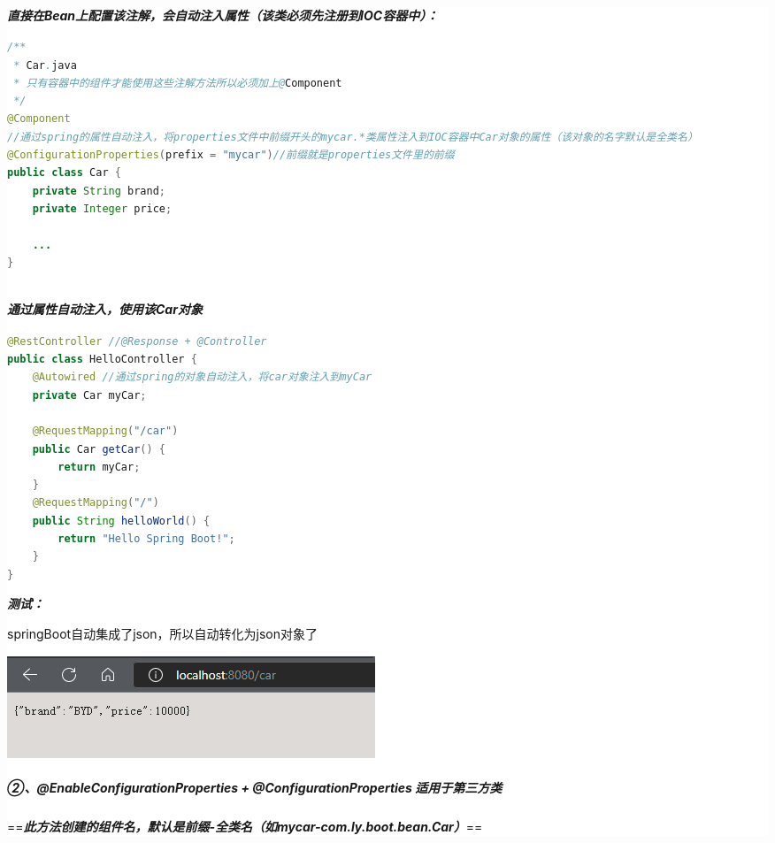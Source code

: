 ***直接在Bean上配置该注解，会自动注入属性（该类必须先注册到IOC容器中）：***

```java
/**
 * Car.java
 * 只有容器中的组件才能使用这些注解方法所以必须加上@Component
 */
@Component
//通过spring的属性自动注入，将properties文件中前缀开头的mycar.*类属性注入到IOC容器中Car对象的属性（该对象的名字默认是全类名）
@ConfigurationProperties(prefix = "mycar")//前缀就是properties文件里的前缀
public class Car {
    private String brand;
    private Integer price;
    
    ...
}
    
```

***通过属性自动注入，使用该Car对象***

```java
@RestController //@Response + @Controller
public class HelloController {
    @Autowired //通过spring的对象自动注入，将car对象注入到myCar
    private Car myCar;

    @RequestMapping("/car")
    public Car getCar() {
        return myCar;
    }
    @RequestMapping("/")
    public String helloWorld() {
        return "Hello Spring Boot!";
    }
}
```

***测试：***

springBoot自动集成了json，所以自动转化为json对象了

![image-20220630105144783](.\img\image-20220630105144783.png)



##### ②、@EnableConfigurationProperties + @ConfigurationProperties 适用于第三方类

==***此方法创建的组件名，默认是前缀-全类名（如mycar-com.ly.boot.bean.Car）***==
